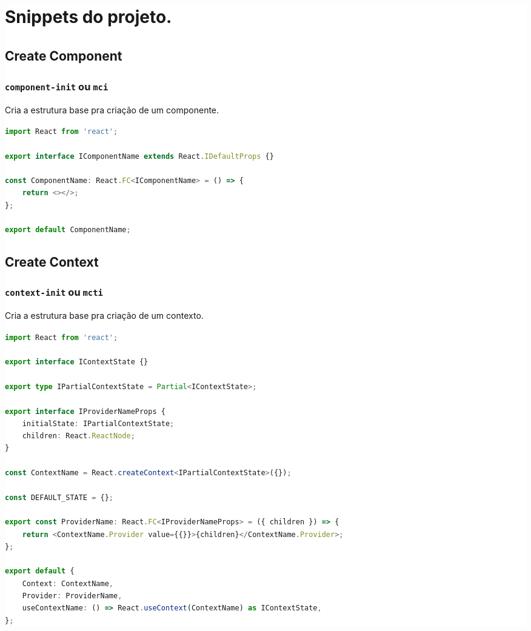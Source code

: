 # Snippets do projeto.

## Create Component

### `component-init` ou `mci`

Cria a estrutura base pra criação de um componente.

```ts
import React from 'react';

export interface IComponentName extends React.IDefaultProps {}

const ComponentName: React.FC<IComponentName> = () => {
	return <></>;
};

export default ComponentName;
```

## Create Context

### `context-init` ou `mcti`

Cria a estrutura base pra criação de um contexto.

```ts
import React from 'react';

export interface IContextState {}

export type IPartialContextState = Partial<IContextState>;

export interface IProviderNameProps {
	initialState: IPartialContextState;
	children: React.ReactNode;
}

const ContextName = React.createContext<IPartialContextState>({});

const DEFAULT_STATE = {};

export const ProviderName: React.FC<IProviderNameProps> = ({ children }) => {
	return <ContextName.Provider value={{}}>{children}</ContextName.Provider>;
};

export default {
	Context: ContextName,
	Provider: ProviderName,
	useContextName: () => React.useContext(ContextName) as IContextState,
};
```
